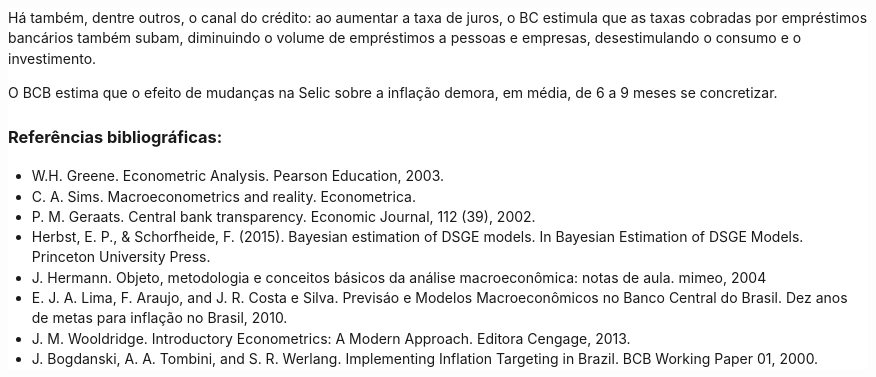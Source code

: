 Há também, dentre outros, o canal do crédito: ao aumentar a taxa de juros, o BC estimula que as taxas cobradas por empréstimos bancários também subam, diminuindo o volume de empréstimos a pessoas e empresas, desestimulando o consumo e o investimento.

O BCB estima que o efeito de mudanças na Selic sobre a inflação demora, em média, de 6 a 9 meses se concretizar.

### Referências bibliográficas:
- W.H. Greene. Econometric Analysis. Pearson Education, 2003.
- C. A. Sims. Macroeconometrics and reality. Econometrica.
- P. M. Geraats. Central bank transparency. Economic Journal, 112
 (39), 2002.
- Herbst, E. P., & Schorfheide, F. (2015). Bayesian estimation of DSGE models. In Bayesian Estimation of DSGE Models. Princeton University Press.
- J. Hermann. Objeto, metodologia e conceitos básicos da análise macroeconômica: notas de aula. mimeo, 2004
- E. J. A. Lima, F. Araujo, and J. R. Costa e Silva. Previsáo e Modelos Macroeconômicos no Banco Central do Brasil. Dez anos de metas para inflação no Brasil, 2010.
- J. M. Wooldridge. Introductory Econometrics: A Modern Approach. Editora Cengage, 2013.
- J. Bogdanski, A. A. Tombini, and S. R. Werlang. Implementing Inflation Targeting in Brazil. BCB Working Paper 01, 2000.
